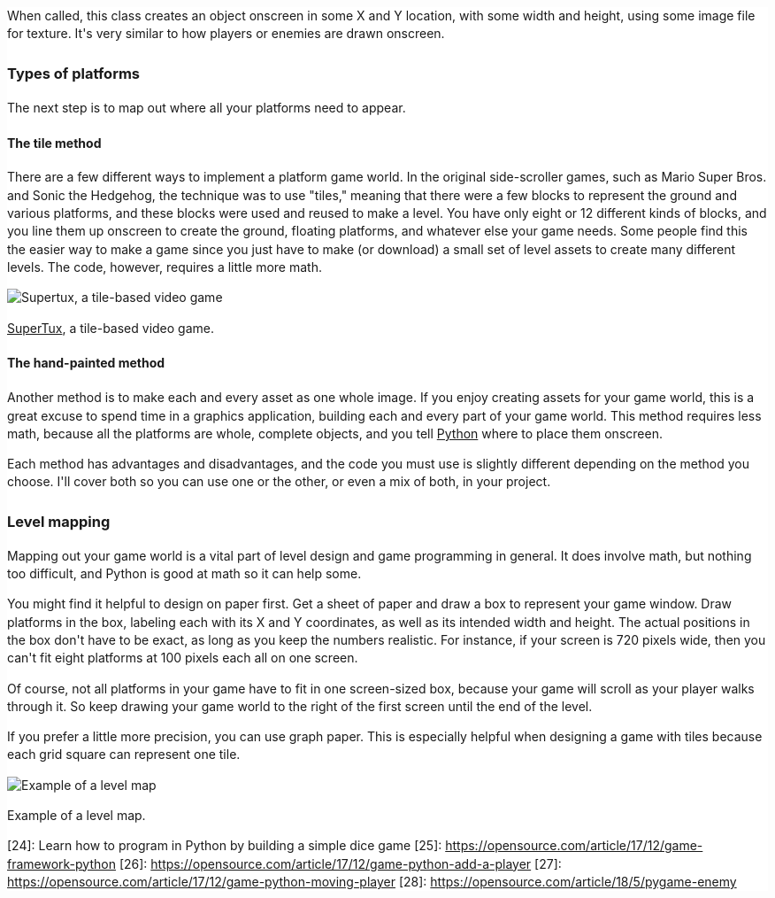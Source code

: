When called, this class creates an object onscreen in some X and Y location, with some width and height, using some image file for texture. It's very similar to how players or enemies are drawn onscreen.

### Types of platforms

The next step is to map out where all your platforms need to appear.

#### The tile method

There are a few different ways to implement a platform game world. In the original side-scroller games, such as Mario Super Bros. and Sonic the Hedgehog, the technique was to use "tiles," meaning that there were a few blocks to represent the ground and various platforms, and these blocks were used and reused to make a level. You have only eight or 12 different kinds of blocks, and you line them up onscreen to create the ground, floating platforms, and whatever else your game needs. Some people find this the easier way to make a game since you just have to make (or download) a small set of level assets to create many different levels. The code, however, requires a little more math.

![Supertux, a tile-based video game][5]

[SuperTux][6], a tile-based video game.

#### The hand-painted method

Another method is to make each and every asset as one whole image. If you enjoy creating assets for your game world, this is a great excuse to spend time in a graphics application, building each and every part of your game world. This method requires less math, because all the platforms are whole, complete objects, and you tell [Python][7] where to place them onscreen.

Each method has advantages and disadvantages, and the code you must use is slightly different depending on the method you choose. I'll cover both so you can use one or the other, or even a mix of both, in your project.

### Level mapping

Mapping out your game world is a vital part of level design and game programming in general. It does involve math, but nothing too difficult, and Python is good at math so it can help some.

You might find it helpful to design on paper first. Get a sheet of paper and draw a box to represent your game window. Draw platforms in the box, labeling each with its X and Y coordinates, as well as its intended width and height. The actual positions in the box don't have to be exact, as long as you keep the numbers realistic. For instance, if your screen is 720 pixels wide, then you can't fit eight platforms at 100 pixels each all on one screen.

Of course, not all platforms in your game have to fit in one screen-sized box, because your game will scroll as your player walks through it. So keep drawing your game world to the right of the first screen until the end of the level.

If you prefer a little more precision, you can use graph paper. This is especially helpful when designing a game with tiles because each grid square can represent one tile.

![Example of a level map][9]

Example of a level map.


[#]: collector: (lujun9972)
[#]: translator: (robsean)
[#]: reviewer: ( )
[#]: publisher: ( )
[#]: url: ( )
[#]: subject: (Put platforms in a Python game with Pygame)
[#]: via: (https://opensource.com/article/18/7/put-platforms-python-game)
[#]: author: (Seth Kenlon https://opensource.com/users/seth)
[a]: https://opensource.com/users/seth
[b]: https://github.com/lujun9972
[1]: https://www.pygame.org/news
[2]: https://opensource.com/article/17/12/game-python-add-a-player
[3]: https://opensource.com/article/17/12/game-python-moving-player
[4]: /file/403841
[5]: https://opensource.com/sites/default/files/uploads/supertux.png (Supertux, a tile-based video game)
[6]: https://www.supertux.org/
[7]: https://www.python.org/
[8]: /file/403861
[9]: https://opensource.com/sites/default/files/uploads/layout.png (Example of a level map)
[10]: https://en.wikipedia.org/wiki/Cartesian_coordinate_system
[11]: /file/403871
[12]: https://opensource.com/sites/default/files/uploads/pygame_coordinates.png (Example of coordinates in Pygame)
[13]: https://krita.org/en/
[14]: /file/403876
[15]: https://opensource.com/sites/default/files/uploads/pygame_floating.png (One image file per object)
[16]: /file/403881
[17]: https://opensource.com/sites/default/files/uploads/pygame_flattened.png (Your level cannot be one image file)
[18]: https://www.gimp.org/
[19]: http://mypaint.org/about/
[20]: https://inkscape.org/en/
[21]: https://opengameart.org/content/simplified-platformer-pack
[22]: /file/403886
[23]: https://opensource.com/sites/default/files/uploads/pygame_platforms.jpg (Pygame game)
[24]: Learn how to program in Python by building a simple dice game
[25]: https://opensource.com/article/17/12/game-framework-python
[26]: https://opensource.com/article/17/12/game-python-add-a-player
[27]: https://opensource.com/article/17/12/game-python-moving-player
[28]: https://opensource.com/article/18/5/pygame-enemy